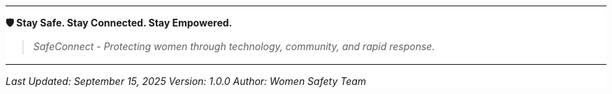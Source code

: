 
---

**🛡️ Stay Safe. Stay Connected. Stay Empowered.**

> *SafeConnect - Protecting women through technology, community, and rapid response.*

---

*Last Updated: September 15, 2025*
*Version: 1.0.0*
*Author: Women Safety Team*